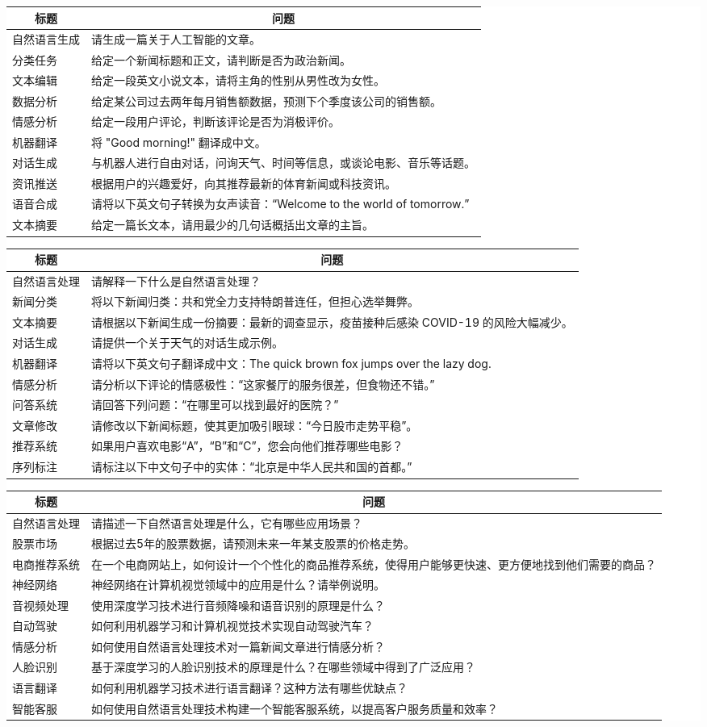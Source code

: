 | 标题                            | 问题                                                             |
|---------------------------------|------------------------------------------------------------------|
| 自然语言生成 | 请生成一篇关于人工智能的文章。                                               |
| 分类任务 | 给定一个新闻标题和正文，请判断是否为政治新闻。                                             |
| 文本编辑 | 给定一段英文小说文本，请将主角的性别从男性改为女性。                                       |
| 数据分析 | 给定某公司过去两年每月销售额数据，预测下个季度该公司的销售额。                                 |
| 情感分析 | 给定一段用户评论，判断该评论是否为消极评价。                                             |
| 机器翻译 | 将 "Good morning!" 翻译成中文。                                             |
| 对话生成 | 与机器人进行自由对话，问询天气、时间等信息，或谈论电影、音乐等话题。                              |
| 资讯推送 | 根据用户的兴趣爱好，向其推荐最新的体育新闻或科技资讯。                                    |
| 语音合成 | 请将以下英文句子转换为女声读音：“Welcome to the world of tomorrow.”                   |
| 文本摘要 | 给定一篇长文本，请用最少的几句话概括出文章的主旨。                                       |

|标题|问题|
|---|---|
|自然语言处理|请解释一下什么是自然语言处理？|
|新闻分类|将以下新闻归类：共和党全力支持特朗普连任，但担心选举舞弊。|
|文本摘要|请根据以下新闻生成一份摘要：最新的调查显示，疫苗接种后感染 COVID-19 的风险大幅减少。|
|对话生成|请提供一个关于天气的对话生成示例。|
|机器翻译|请将以下英文句子翻译成中文：The quick brown fox jumps over the lazy dog.|
|情感分析|请分析以下评论的情感极性：“这家餐厅的服务很差，但食物还不错。”|
|问答系统|请回答下列问题：“在哪里可以找到最好的医院？”|
|文章修改|请修改以下新闻标题，使其更加吸引眼球：“今日股市走势平稳”。|
|推荐系统|如果用户喜欢电影“A”，“B”和“C”，您会向他们推荐哪些电影？|
|序列标注|请标注以下中文句子中的实体：“北京是中华人民共和国的首都。”|

|标题|问题|
|---|---|
|自然语言处理|请描述一下自然语言处理是什么，它有哪些应用场景？|
|股票市场|根据过去5年的股票数据，请预测未来一年某支股票的价格走势。|
|电商推荐系统|在一个电商网站上，如何设计一个个性化的商品推荐系统，使得用户能够更快速、更方便地找到他们需要的商品？|
|神经网络|神经网络在计算机视觉领域中的应用是什么？请举例说明。|
|音视频处理|使用深度学习技术进行音频降噪和语音识别的原理是什么？|
|自动驾驶|如何利用机器学习和计算机视觉技术实现自动驾驶汽车？|
|情感分析|如何使用自然语言处理技术对一篇新闻文章进行情感分析？|
|人脸识别|基于深度学习的人脸识别技术的原理是什么？在哪些领域中得到了广泛应用？|
|语言翻译|如何利用机器学习技术进行语言翻译？这种方法有哪些优缺点？|
|智能客服|如何使用自然语言处理技术构建一个智能客服系统，以提高客户服务质量和效率？|
